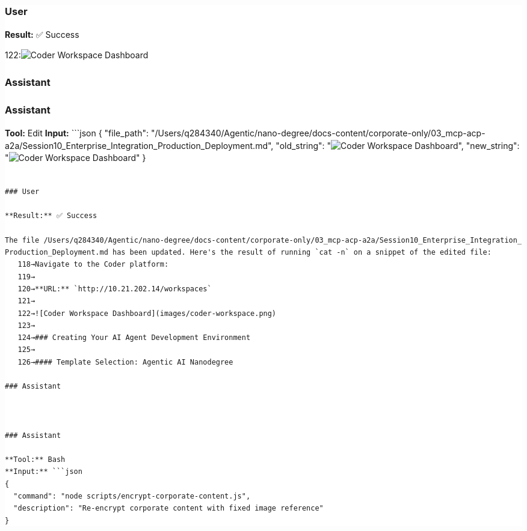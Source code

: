 ### User

**Result:** ✅ Success

122:![Coder Workspace Dashboard](images/coder-workspaces.png)

### Assistant



### Assistant

**Tool:** Edit
**Input:** ```json
{
  "file_path": "/Users/q284340/Agentic/nano-degree/docs-content/corporate-only/03_mcp-acp-a2a/Session10_Enterprise_Integration_Production_Deployment.md",
  "old_string": "![Coder Workspace Dashboard](images/coder-workspaces.png)",
  "new_string": "![Coder Workspace Dashboard](images/coder-workspace.png)"
}
```

### User

**Result:** ✅ Success

The file /Users/q284340/Agentic/nano-degree/docs-content/corporate-only/03_mcp-acp-a2a/Session10_Enterprise_Integration_Production_Deployment.md has been updated. Here's the result of running `cat -n` on a snippet of the edited file:
   118→Navigate to the Coder platform:
   119→
   120→**URL:** `http://10.21.202.14/workspaces`
   121→
   122→![Coder Workspace Dashboard](images/coder-workspace.png)
   123→
   124→### Creating Your AI Agent Development Environment
   125→
   126→#### Template Selection: Agentic AI Nanodegree

### Assistant



### Assistant

**Tool:** Bash
**Input:** ```json
{
  "command": "node scripts/encrypt-corporate-content.js",
  "description": "Re-encrypt corporate content with fixed image reference"
}
```
